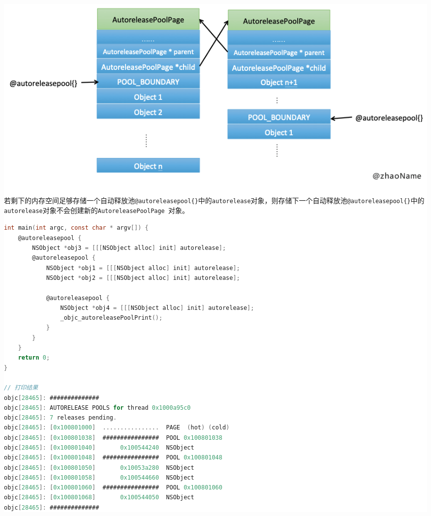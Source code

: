 ![](../Images/iOS/AutoreleasePool/AutoreleasePool_image0104.png)

若剩下的内存空间足够存储一个自动释放池`@autoreleasepool{}`中的`autorelease`对象，则存储下一个自动释放池`@autoreleasepool{}`中的`autorelease`对象不会创建新的`AutoreleasePoolPage `对象。

```Objective-C
int main(int argc, const char * argv[]) {
    @autoreleasepool {
        NSObject *obj3 = [[[NSObject alloc] init] autorelease];
        @autoreleasepool {
            NSObject *obj1 = [[[NSObject alloc] init] autorelease];
            NSObject *obj2 = [[[NSObject alloc] init] autorelease];
            
            @autoreleasepool {
                NSObject *obj4 = [[[NSObject alloc] init] autorelease];
                _objc_autoreleasePoolPrint();
            }
        }
    }
    return 0;
}

// 打印结果
objc[28465]: ##############
objc[28465]: AUTORELEASE POOLS for thread 0x1000a95c0
objc[28465]: 7 releases pending.
objc[28465]: [0x100801000]  ................  PAGE  (hot) (cold)
objc[28465]: [0x100801038]  ################  POOL 0x100801038
objc[28465]: [0x100801040]       0x100544240  NSObject
objc[28465]: [0x100801048]  ################  POOL 0x100801048
objc[28465]: [0x100801050]       0x10053a280  NSObject
objc[28465]: [0x100801058]       0x100544660  NSObject
objc[28465]: [0x100801060]  ################  POOL 0x100801060
objc[28465]: [0x100801068]       0x100544050  NSObject
objc[28465]: ##############
```
